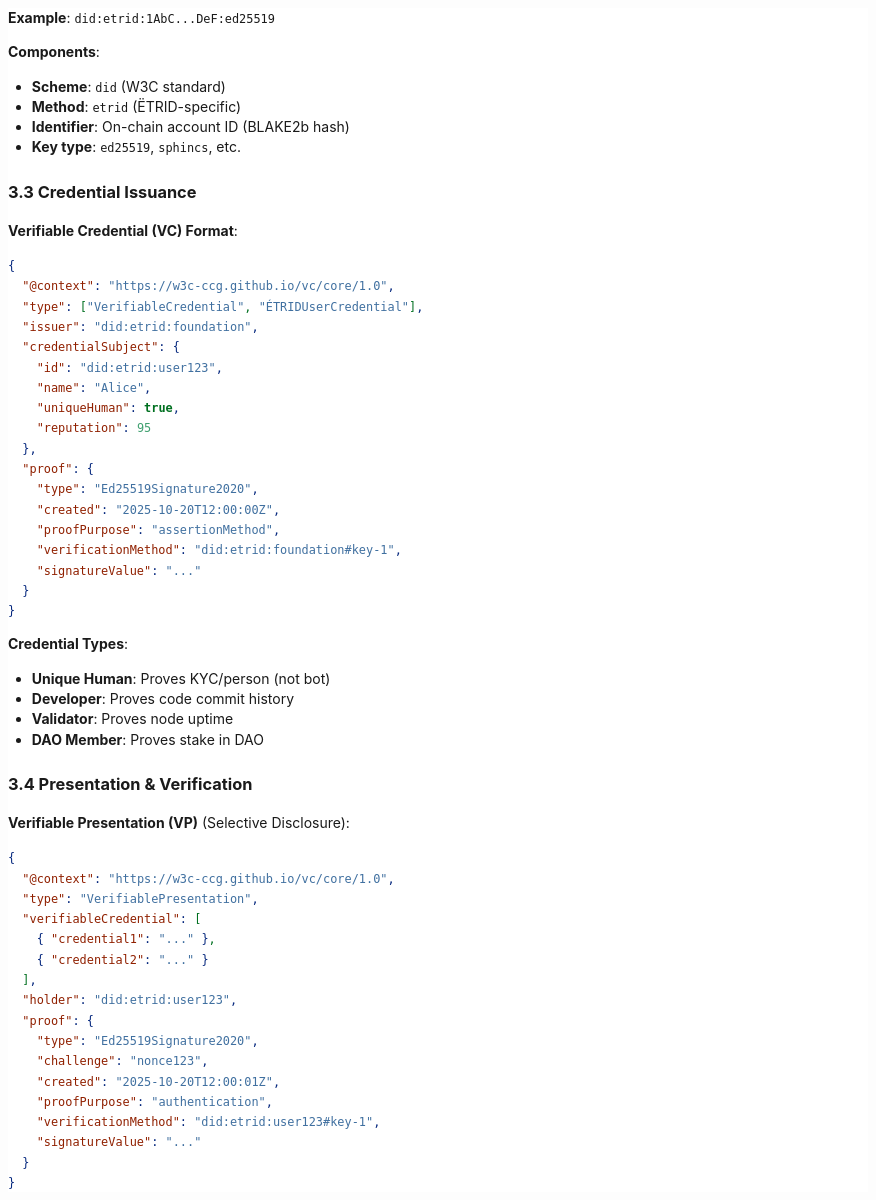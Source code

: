 **Example**: `did:etrid:1AbC...DeF:ed25519`

**Components**:
- **Scheme**: `did` (W3C standard)
- **Method**: `etrid` (ËTRID-specific)
- **Identifier**: On-chain account ID (BLAKE2b hash)
- **Key type**: `ed25519`, `sphincs`, etc.

### 3.3 Credential Issuance

**Verifiable Credential (VC) Format**:

```json
{
  "@context": "https://w3c-ccg.github.io/vc/core/1.0",
  "type": ["VerifiableCredential", "ÉTRIDUserCredential"],
  "issuer": "did:etrid:foundation",
  "credentialSubject": {
    "id": "did:etrid:user123",
    "name": "Alice",
    "uniqueHuman": true,
    "reputation": 95
  },
  "proof": {
    "type": "Ed25519Signature2020",
    "created": "2025-10-20T12:00:00Z",
    "proofPurpose": "assertionMethod",
    "verificationMethod": "did:etrid:foundation#key-1",
    "signatureValue": "..."
  }
}
```

**Credential Types**:
- **Unique Human**: Proves KYC/person (not bot)
- **Developer**: Proves code commit history
- **Validator**: Proves node uptime
- **DAO Member**: Proves stake in DAO

### 3.4 Presentation & Verification

**Verifiable Presentation (VP)** (Selective Disclosure):

```json
{
  "@context": "https://w3c-ccg.github.io/vc/core/1.0",
  "type": "VerifiablePresentation",
  "verifiableCredential": [
    { "credential1": "..." },
    { "credential2": "..." }
  ],
  "holder": "did:etrid:user123",
  "proof": {
    "type": "Ed25519Signature2020",
    "challenge": "nonce123",
    "created": "2025-10-20T12:00:01Z",
    "proofPurpose": "authentication",
    "verificationMethod": "did:etrid:user123#key-1",
    "signatureValue": "..."
  }
}
```
